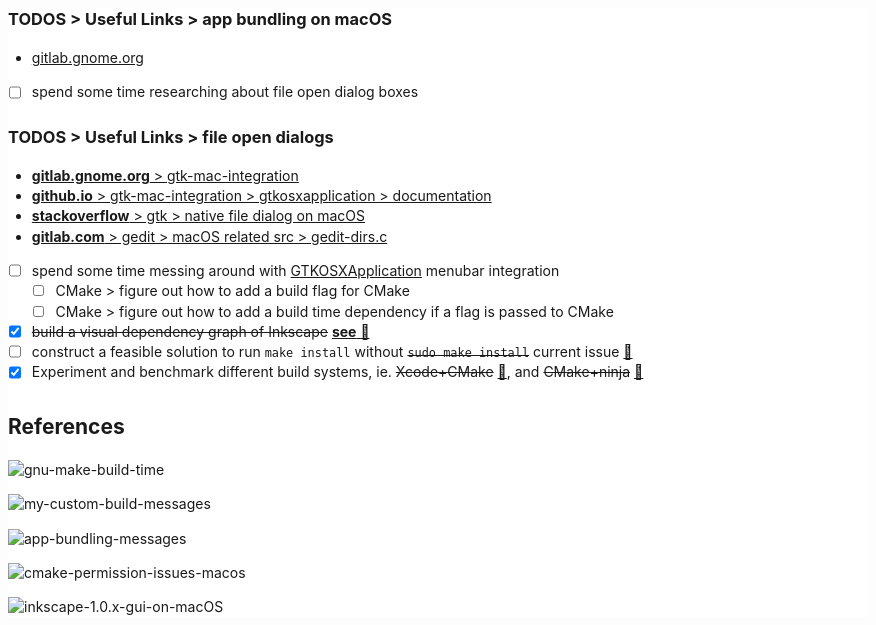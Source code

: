 ### TODOS > Useful Links > app bundling on macOS

- [gitlab.gnome.org](https://gitlab.gnome.org/GNOME/gedit/blob/master/osx/bundle/bundle)

- [ ] spend some time researching about file open dialog boxes

### TODOS > Useful Links > file open dialogs

- [**gitlab.gnome.org** > gtk-mac-integration](https://gitlab.gnome.org/GNOME/gtk-mac-integration/)
- [**github.io** > gtk-mac-integration > gtkosxapplication > documentation](https://jralls.github.io/gtk-mac-integration/index.html)
- [**stackoverflow** > gtk > native file dialog on macOS](https://stackoverflow.com/questions/33341914/gtk-file-chooser-non-native-look-on-osx)
- [**gitlab.com** > gedit > macOS related src > gedit-dirs.c](https://gitlab.gnome.org/GNOME/gedit/blob/master/gedit/gedit-dirs.c)

- [ ] spend some time messing around with [GTKOSXApplication](https://wiki.gnome.org/Projects/GTK/OSX/Integration) menubar integration
  - [ ] CMake > figure out how to add a build flag for CMake
  - [ ] CMake > figure out how to add a build time dependency if a flag is passed to CMake
- [x] ~~build a visual dependency graph of Inkscape~~ [**see** 📸](#inkscape-dependency-graph-example)
- [ ] construct a feasible solution to run `make install` without ~~`sudo make install`~~ current issue [📸](#cmake-permission-issues)
- [x] Experiment and benchmark different build systems, ie. ~~Xcode+CMake~~ [📸](#inkscape-release-build-time-feb28-native-tooling), and ~~CMake+ninja~~ [📸](#inkscape-release-build-time-mar1-ninja-tooling)

<a id="references"></a>

## References

<a id="gnu-make-build-time"></a>

![gnu-make-build-time](https://i.imgur.com/v4zAENc.png "Inkscape build time on MBP 2013")

<a id="my-custom-build-messages"></a>

![my-custom-build-messages](https://i.imgur.com/z5qVFVU.png "🙋‍♂️ my custom build messages")

<a id="app-bundling-messages"></a>

![app-bundling-messages](https://i.imgur.com/MsfWxtR.png "CMake app bundling messages")

<a id="cmake-permission-issues"></a>

![cmake-permission-issues-macos](https://i.imgur.com/6SNMmG8.png "CMake permission issues on macOS")

<a id="inkscape-1-gui-on-macos"></a>

![inkscape-1.0.x-gui-on-macOS](https://i.imgur.com/zX1yx5q.png)

<a id="inkscape-1-gui-about-on-macos"></a>
